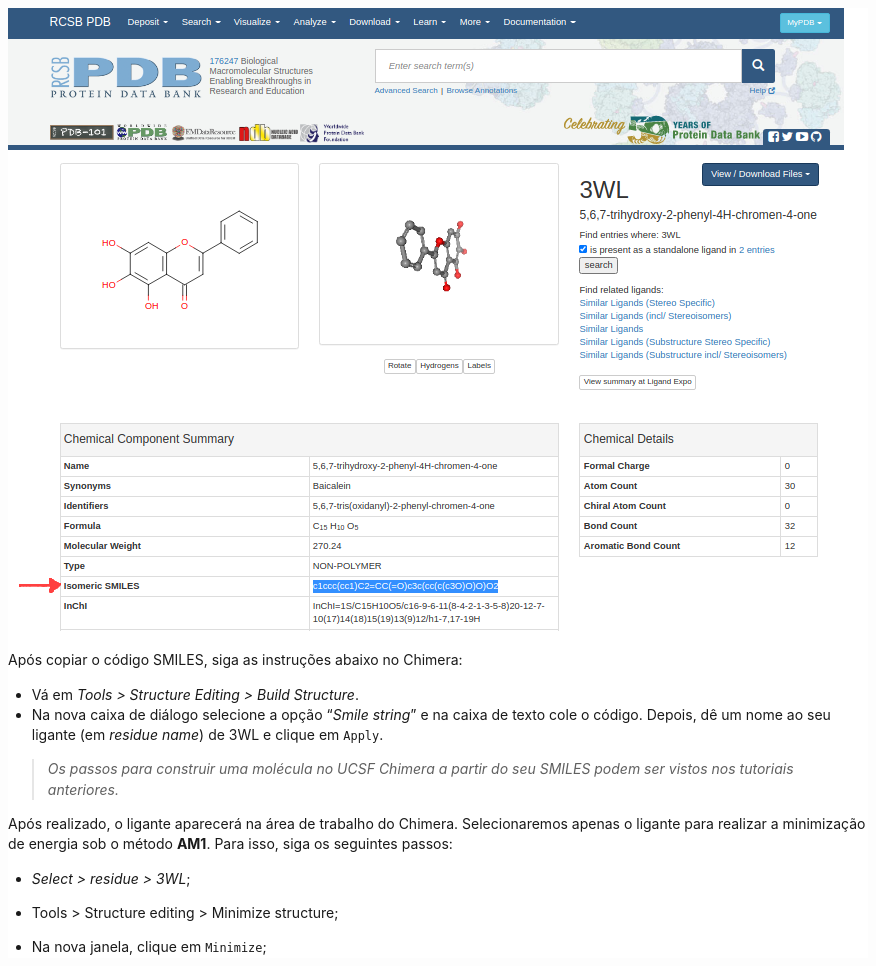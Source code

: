 ![dock7](str14-fig7.png)

Após copiar o código SMILES, siga as instruções abaixo no Chimera:

- Vá em *Tools > Structure Editing > Build Structure*.
- Na nova caixa de diálogo selecione a opção “*Smile string*” e na caixa de texto cole o código. Depois, dê um nome ao seu ligante (em *residue name*) de 3WL e clique em ```Apply```.

> *Os passos para construir uma molécula no UCSF Chimera a partir do seu SMILES podem ser vistos nos tutoriais anteriores.*

Após realizado, o ligante aparecerá na área de trabalho do Chimera. Selecionaremos apenas o ligante para realizar a minimização de energia sob o método **AM1**. Para isso, siga os seguintes passos:


- *Select > residue > 3WL*;

- Tools > Structure editing > Minimize structure;

- Na nova janela, clique em ```Minimize```; 
